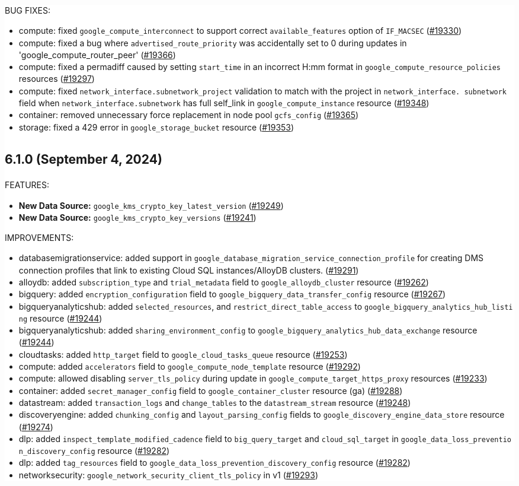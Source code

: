 BUG FIXES:
* compute: fixed `google_compute_interconnect` to support correct `available_features` option of `IF_MACSEC` ([#19330](https://github.com/hashicorp/terraform-provider-google/pull/19330))
* compute: fixed a bug where `advertised_route_priority` was accidentally set to 0 during updates in 'google_compute_router_peer' ([#19366](https://github.com/hashicorp/terraform-provider-google/pull/19366))
* compute: fixed a permadiff caused by setting `start_time` in an incorrect H:mm format in `google_compute_resource_policies` resources ([#19297](https://github.com/hashicorp/terraform-provider-google/pull/19297))
* compute: fixed `network_interface.subnetwork_project` validation to match with the project in `network_interface. subnetwork` field when `network_interface.subnetwork` has full self_link in `google_compute_instance` resource ([#19348](https://github.com/hashicorp/terraform-provider-google/pull/19348))
* container: removed unnecessary force replacement in node pool `gcfs_config` ([#19365](https://github.com/hashicorp/terraform-provider-google/pull/19365))
* storage: fixed a 429 error in `google_storage_bucket` resource ([#19353](https://github.com/hashicorp/terraform-provider-google/pull/19353))


## 6.1.0 (September 4, 2024)

FEATURES:
* **New Data Source:** `google_kms_crypto_key_latest_version` ([#19249](https://github.com/hashicorp/terraform-provider-google/pull/19249))
* **New Data Source:** `google_kms_crypto_key_versions` ([#19241](https://github.com/hashicorp/terraform-provider-google/pull/19241))

IMPROVEMENTS:
* databasemigrationservice: added support in `google_database_migration_service_connection_profile` for creating DMS connection profiles that link to existing Cloud SQL instances/AlloyDB clusters. ([#19291](https://github.com/hashicorp/terraform-provider-google/pull/19291))
* alloydb: added `subscription_type` and `trial_metadata` field to `google_alloydb_cluster` resource ([#19262](https://github.com/hashicorp/terraform-provider-google/pull/19262))
* bigquery: added `encryption_configuration` field to `google_bigquery_data_transfer_config` resource ([#19267](https://github.com/hashicorp/terraform-provider-google/pull/19267))
* bigqueryanalyticshub: added `selected_resources`, and `restrict_direct_table_access` to `google_bigquery_analytics_hub_listing` resource ([#19244](https://github.com/hashicorp/terraform-provider-google/pull/19244))
* bigqueryanalyticshub: added `sharing_environment_config` to `google_bigquery_analytics_hub_data_exchange` resource ([#19244](https://github.com/hashicorp/terraform-provider-google/pull/19244))
* cloudtasks: added `http_target` field to `google_cloud_tasks_queue` resource ([#19253](https://github.com/hashicorp/terraform-provider-google/pull/19253))
* compute: added `accelerators` field to `google_compute_node_template` resource ([#19292](https://github.com/hashicorp/terraform-provider-google/pull/19292))
* compute: allowed disabling `server_tls_policy` during update in `google_compute_target_https_proxy` resources ([#19233](https://github.com/hashicorp/terraform-provider-google/pull/19233))
* container: added `secret_manager_config` field to `google_container_cluster` resource (ga) ([#19288](https://github.com/hashicorp/terraform-provider-google/pull/19288))
* datastream: added `transaction_logs` and `change_tables` to the `datastream_stream` resource ([#19248](https://github.com/hashicorp/terraform-provider-google/pull/19248))
* discoveryengine: added `chunking_config` and `layout_parsing_config` fields to `google_discovery_engine_data_store` resource ([#19274](https://github.com/hashicorp/terraform-provider-google/pull/19274))
* dlp: added `inspect_template_modified_cadence` field to `big_query_target` and `cloud_sql_target` in `google_data_loss_prevention_discovery_config` resource ([#19282](https://github.com/hashicorp/terraform-provider-google/pull/19282))
* dlp: added `tag_resources` field to `google_data_loss_prevention_discovery_config` resource ([#19282](https://github.com/hashicorp/terraform-provider-google/pull/19282))
* networksecurity: `google_network_security_client_tls_policy` in v1 ([#19293](https://github.com/hashicorp/terraform-provider-google/pull/19293))
